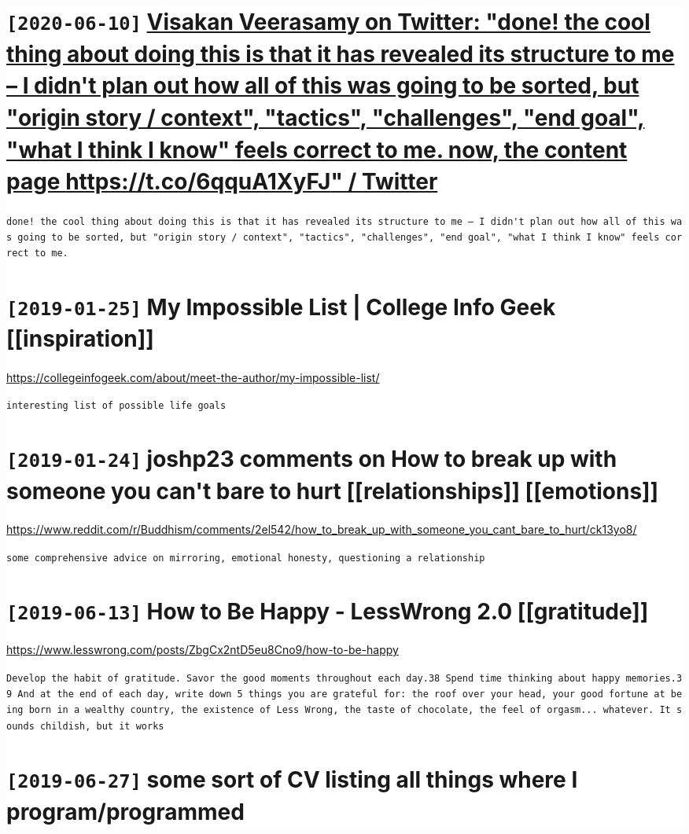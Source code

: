 


# `[2020-06-10]` [Visakan Veerasamy on Twitter: "done! the cool thing about doing this is that it has revealed its structure to me – I didn't plan out how all of this was going to be sorted, but "origin story / context", "tactics", "challenges", "end goal", "what I think I know" feels correct to me. now, the content page https://t.co/6qquA1XyFJ" / Twitter](https://twitter.com/visakanv/status/1260174038040641537)

    done! the cool thing about doing this is that it has revealed its structure to me – I didn't plan out how all of this was going to be sorted, but "origin story / context", "tactics", "challenges", "end goal", "what I think I know" feels correct to me.




# `[2019-01-25]` My Impossible List | College Info Geek      [[inspiration]]

<https://collegeinfogeek.com/about/meet-the-author/my-impossible-list/>  

    interesting list of possible life goals




# `[2019-01-24]` joshp23 comments on How to break up with someone you can't bare to hurt      [[relationships]] [[emotions]]

<https://www.reddit.com/r/Buddhism/comments/2el542/how_to_break_up_with_someone_you_cant_bare_to_hurt/ck13yo8/>  

    some comprehensive advice on mirroring, emotional honesty, questioning a relationship




# `[2019-06-13]` How to Be Happy - LessWrong 2.0      [[gratitude]]

<https://www.lesswrong.com/posts/ZbgCx2ntD5eu8Cno9/how-to-be-happy>  

    Develop the habit of gratitude. Savor the good moments throughout each day.38 Spend time thinking about happy memories.39 And at the end of each day, write down 5 things you are grateful for: the roof over your head, your good fortune at being born in a wealthy country, the existence of Less Wrong, the taste of chocolate, the feel of orgasm... whatever. It sounds childish, but it works




# `[2019-06-27]` some sort of CV listing all things where I program/programmed
